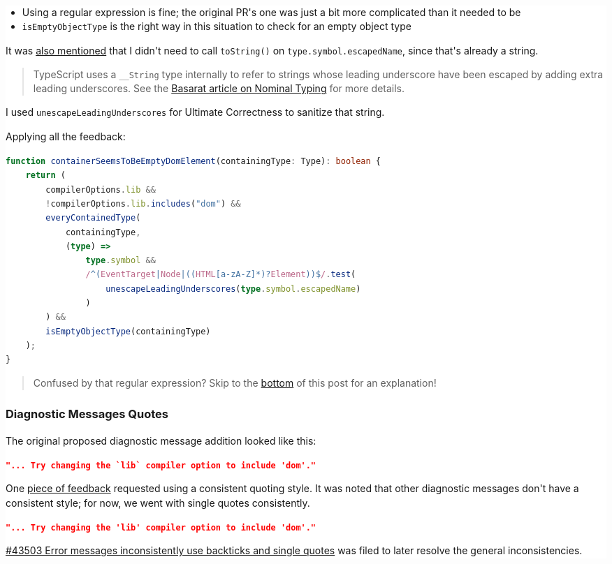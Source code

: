 -   Using a regular expression is fine; the original PR's one was just a bit more complicated than it needed to be
-   `isEmptyObjectType` is the right way in this situation to check for an empty object type

It was [also mentioned](https://github.com/microsoft/TypeScript/pull/43007/files/3e595a5f6baac097780e6ecb3d23ec9869d6dd4d#r598024721) that I didn't need to call `toString()` on `type.symbol.escapedName`, since that's already a string.

> TypeScript uses a `__String` type internally to refer to strings whose leading underscore have been escaped by adding extra leading underscores.
> See the [Basarat article on Nominal Typing](https://basarat.gitbook.io/typescript/main-1/nominaltyping#using-interfaces) for more details.

I used `unescapeLeadingUnderscores` for Ultimate Correctness to sanitize that string.

Applying all the feedback:

```ts
function containerSeemsToBeEmptyDomElement(containingType: Type): boolean {
    return (
        compilerOptions.lib &&
        !compilerOptions.lib.includes("dom") &&
        everyContainedType(
            containingType,
            (type) =>
                type.symbol &&
                /^(EventTarget|Node|((HTML[a-zA-Z]*)?Element))$/.test(
                    unescapeLeadingUnderscores(type.symbol.escapedName)
                )
        ) &&
        isEmptyObjectType(containingType)
    );
}
```

> Confused by that regular expression?
> Skip to the [bottom](#regular-expressions-explained) of this post for an explanation!

### Diagnostic Messages Quotes

The original proposed diagnostic message addition looked like this:

```json
"... Try changing the `lib` compiler option to include 'dom'."
```

One [piece of feedback](https://github.com/microsoft/TypeScript/pull/43007/files/3e595a5f6baac097780e6ecb3d23ec9869d6dd4d#r585149336) requested using a consistent quoting style.
It was noted that other diagnostic messages don't have a consistent style; for now, we went with single quotes consistently.

```json
"... Try changing the 'lib' compiler option to include 'dom'."
```

[#43503 Error messages inconsistently use backticks and single quotes](https://github.com/microsoft/TypeScript/issues/43503) was filed to later resolve the general inconsistencies.
